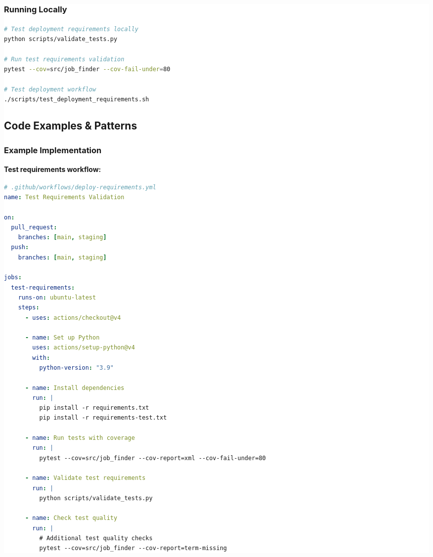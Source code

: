 ### Running Locally

```bash
# Test deployment requirements locally
python scripts/validate_tests.py

# Run test requirements validation
pytest --cov=src/job_finder --cov-fail-under=80

# Test deployment workflow
./scripts/test_deployment_requirements.sh
```

## Code Examples & Patterns

### Example Implementation

**Test requirements workflow:**

```yaml
# .github/workflows/deploy-requirements.yml
name: Test Requirements Validation

on:
  pull_request:
    branches: [main, staging]
  push:
    branches: [main, staging]

jobs:
  test-requirements:
    runs-on: ubuntu-latest
    steps:
      - uses: actions/checkout@v4

      - name: Set up Python
        uses: actions/setup-python@v4
        with:
          python-version: "3.9"

      - name: Install dependencies
        run: |
          pip install -r requirements.txt
          pip install -r requirements-test.txt

      - name: Run tests with coverage
        run: |
          pytest --cov=src/job_finder --cov-report=xml --cov-fail-under=80

      - name: Validate test requirements
        run: |
          python scripts/validate_tests.py

      - name: Check test quality
        run: |
          # Additional test quality checks
          pytest --cov=src/job_finder --cov-report=term-missing
```
